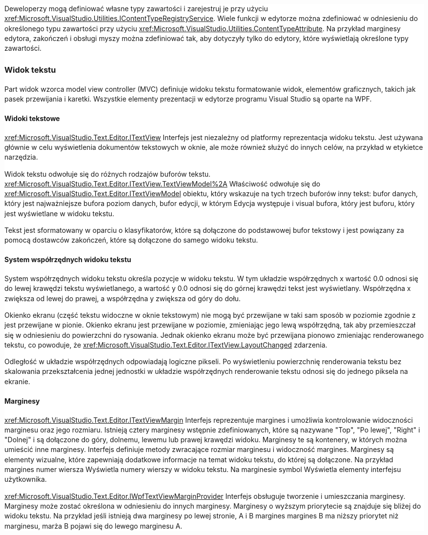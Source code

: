  Deweloperzy mogą definiować własne typy zawartości i zarejestruj je przy użyciu <xref:Microsoft.VisualStudio.Utilities.IContentTypeRegistryService>. Wiele funkcji w edytorze można zdefiniować w odniesieniu do określonego typu zawartości przy użyciu <xref:Microsoft.VisualStudio.Utilities.ContentTypeAttribute>. Na przykład marginesy edytora, zakończeń i obsługi myszy można zdefiniować tak, aby dotyczyły tylko do edytory, które wyświetlają określone typy zawartości.  
  
###  <a name="textview"></a> Widok tekstu  
 Part widok wzorca model view controller (MVC) definiuje widoku tekstu formatowanie widok, elementów graficznych, takich jak pasek przewijania i karetki. Wszystkie elementy prezentacji w edytorze programu Visual Studio są oparte na WPF.  
  
#### <a name="text-views"></a>Widoki tekstowe  
 <xref:Microsoft.VisualStudio.Text.Editor.ITextView> Interfejs jest niezależny od platformy reprezentacja widoku tekstu. Jest używana głównie w celu wyświetlenia dokumentów tekstowych w oknie, ale może również służyć do innych celów, na przykład w etykietce narzędzia.  
  
 Widok tekstu odwołuje się do różnych rodzajów buforów tekstu. <xref:Microsoft.VisualStudio.Text.Editor.ITextView.TextViewModel%2A> Właściwość odwołuje się do <xref:Microsoft.VisualStudio.Text.Editor.ITextViewModel> obiektu, który wskazuje na tych trzech buforów inny tekst: bufor danych, który jest najważniejsze bufora poziom danych, bufor edycji, w którym Edycja występuje i visual bufora, który jest buforu, który jest wyświetlane w widoku tekstu.  
  
 Tekst jest sformatowany w oparciu o klasyfikatorów, które są dołączone do podstawowej bufor tekstowy i jest powiązany za pomocą dostawców zakończeń, które są dołączone do samego widoku tekstu.  
  
#### <a name="the-text-view-coordinate-system"></a>System współrzędnych widoku tekstu  
 System współrzędnych widoku tekstu określa pozycje w widoku tekstu. W tym układzie współrzędnych x wartość 0.0 odnosi się do lewej krawędzi tekstu wyświetlanego, a wartość y 0.0 odnosi się do górnej krawędzi tekst jest wyświetlany. Współrzędna x zwiększa od lewej do prawej, a współrzędna y zwiększa od góry do dołu.  
  
 Okienko ekranu (część tekstu widoczne w oknie tekstowym) nie mogą być przewijane w taki sam sposób w poziomie zgodnie z jest przewijane w pionie. Okienko ekranu jest przewijane w poziomie, zmieniając jego lewą współrzędną, tak aby przemieszczał się w odniesieniu do powierzchni do rysowania. Jednak okienko ekranu może być przewijana pionowo zmieniając renderowanego tekstu, co powoduje, że <xref:Microsoft.VisualStudio.Text.Editor.ITextView.LayoutChanged> zdarzenia.  
  
 Odległość w układzie współrzędnych odpowiadają logiczne pikseli. Po wyświetleniu powierzchnię renderowania tekstu bez skalowania przekształcenia jednej jednostki w układzie współrzędnych renderowanie tekstu odnosi się do jednego piksela na ekranie.  
  
#### <a name="margins"></a>Marginesy  
 <xref:Microsoft.VisualStudio.Text.Editor.ITextViewMargin> Interfejs reprezentuje margines i umożliwia kontrolowanie widoczności marginesu oraz jego rozmiaru. Istnieją cztery marginesy wstępnie zdefiniowanych, które są nazywane "Top", "Po lewej", "Right" i "Dolnej" i są dołączone do góry, dolnemu, lewemu lub prawej krawędzi widoku. Marginesy te są kontenery, w których można umieścić inne marginesy. Interfejs definiuje metody zwracające rozmiar marginesu i widoczność margines. Marginesy są elementy wizualne, które zapewniają dodatkowe informacje na temat widoku tekstu, do której są dołączone. Na przykład margines numer wiersza Wyświetla numery wierszy w widoku tekstu. Na marginesie symbol Wyświetla elementy interfejsu użytkownika.  
  
 <xref:Microsoft.VisualStudio.Text.Editor.IWpfTextViewMarginProvider> Interfejs obsługuje tworzenie i umieszczania marginesy. Marginesy może zostać określona w odniesieniu do innych marginesy. Marginesy o wyższym priorytecie są znajduje się bliżej do widoku tekstu. Na przykład jeśli istnieją dwa marginesy po lewej stronie, A i B margines margines B ma niższy priorytet niż marginesu, marża B pojawi się do lewego marginesu A.  
  